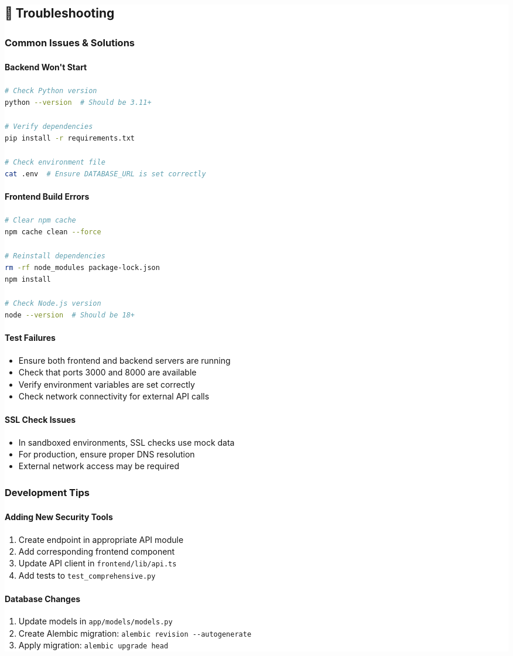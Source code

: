 ## 🚨 Troubleshooting

### Common Issues & Solutions

#### Backend Won't Start
```bash
# Check Python version
python --version  # Should be 3.11+

# Verify dependencies
pip install -r requirements.txt

# Check environment file
cat .env  # Ensure DATABASE_URL is set correctly
```

#### Frontend Build Errors
```bash
# Clear npm cache
npm cache clean --force

# Reinstall dependencies
rm -rf node_modules package-lock.json
npm install

# Check Node.js version
node --version  # Should be 18+
```

#### Test Failures
- Ensure both frontend and backend servers are running
- Check that ports 3000 and 8000 are available
- Verify environment variables are set correctly
- Check network connectivity for external API calls

#### SSL Check Issues
- In sandboxed environments, SSL checks use mock data
- For production, ensure proper DNS resolution
- External network access may be required

### Development Tips

#### Adding New Security Tools
1. Create endpoint in appropriate API module
2. Add corresponding frontend component
3. Update API client in `frontend/lib/api.ts`
4. Add tests to `test_comprehensive.py`

#### Database Changes
1. Update models in `app/models/models.py`
2. Create Alembic migration: `alembic revision --autogenerate`
3. Apply migration: `alembic upgrade head`
